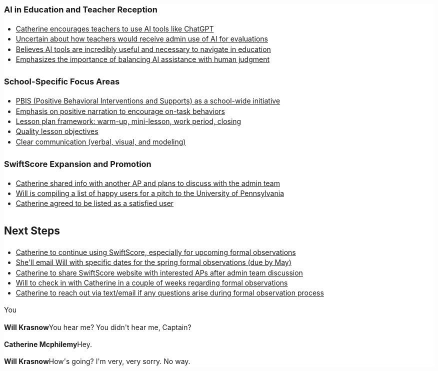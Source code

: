 ### AI in Education and Teacher Reception

- [Catherine encourages teachers to use AI tools like ChatGPT](https://fathom.video/share/QJE5ZDBm2phUr_RshNtPzXnDEuHt-kyx?tab=summary&timestamp=337.0)
- [Uncertain about how teachers would receive admin use of AI for evaluations](https://fathom.video/share/QJE5ZDBm2phUr_RshNtPzXnDEuHt-kyx?tab=summary&timestamp=366.0)
- [Believes AI tools are incredibly useful and necessary to navigate in education](https://fathom.video/share/QJE5ZDBm2phUr_RshNtPzXnDEuHt-kyx?tab=summary&timestamp=377.0)
- [Emphasizes the importance of balancing AI assistance with human judgment](https://fathom.video/share/QJE5ZDBm2phUr_RshNtPzXnDEuHt-kyx?tab=summary&timestamp=505.0)

### School-Specific Focus Areas

- [PBIS (Positive Behavioral Interventions and Supports) as a school-wide initiative](https://fathom.video/share/QJE5ZDBm2phUr_RshNtPzXnDEuHt-kyx?tab=summary&timestamp=577.0)
- [Emphasis on positive narration to encourage on-task behaviors](https://fathom.video/share/QJE5ZDBm2phUr_RshNtPzXnDEuHt-kyx?tab=summary&timestamp=583.0)
- [Lesson plan framework: warm-up, mini-lesson, work period, closing](https://fathom.video/share/QJE5ZDBm2phUr_RshNtPzXnDEuHt-kyx?tab=summary&timestamp=600.0)
- [Quality lesson objectives](https://fathom.video/share/QJE5ZDBm2phUr_RshNtPzXnDEuHt-kyx?tab=summary&timestamp=600.0)
- [Clear communication (verbal, visual, and modeling)](https://fathom.video/share/QJE5ZDBm2phUr_RshNtPzXnDEuHt-kyx?tab=summary&timestamp=600.0)

### SwiftScore Expansion and Promotion

- [Catherine shared info with another AP and plans to discuss with the admin team](https://fathom.video/share/QJE5ZDBm2phUr_RshNtPzXnDEuHt-kyx?tab=summary&timestamp=739.0)
- [Will is compiling a list of happy users for a pitch to the University of Pennsylvania](https://fathom.video/share/QJE5ZDBm2phUr_RshNtPzXnDEuHt-kyx?tab=summary&timestamp=708.0)
- [Catherine agreed to be listed as a satisfied user](https://fathom.video/share/QJE5ZDBm2phUr_RshNtPzXnDEuHt-kyx?tab=summary&timestamp=730.0)

## Next Steps

- [Catherine to continue using SwiftScore, especially for upcoming formal observations](https://fathom.video/share/QJE5ZDBm2phUr_RshNtPzXnDEuHt-kyx?tab=summary&timestamp=641.0)
- [She'll email Will with specific dates for the spring formal observations (due by May)](https://fathom.video/share/QJE5ZDBm2phUr_RshNtPzXnDEuHt-kyx?tab=summary&timestamp=680.0)
- [Catherine to share SwiftScore website with interested APs after admin team discussion](https://fathom.video/share/QJE5ZDBm2phUr_RshNtPzXnDEuHt-kyx?tab=summary&timestamp=790.0)
- [Will to check in with Catherine in a couple of weeks regarding formal observations](https://fathom.video/share/QJE5ZDBm2phUr_RshNtPzXnDEuHt-kyx?tab=summary&timestamp=696.0)
- [Catherine to reach out via text/email if any questions arise during formal observation process](https://fathom.video/share/QJE5ZDBm2phUr_RshNtPzXnDEuHt-kyx?tab=summary&timestamp=650.0)

You

**Will Krasnow**You hear me? You didn't hear me, Captain?

**Catherine Mcphilemy**Hey.

**Will Krasnow**How's going? I'm very, very sorry. No way.
